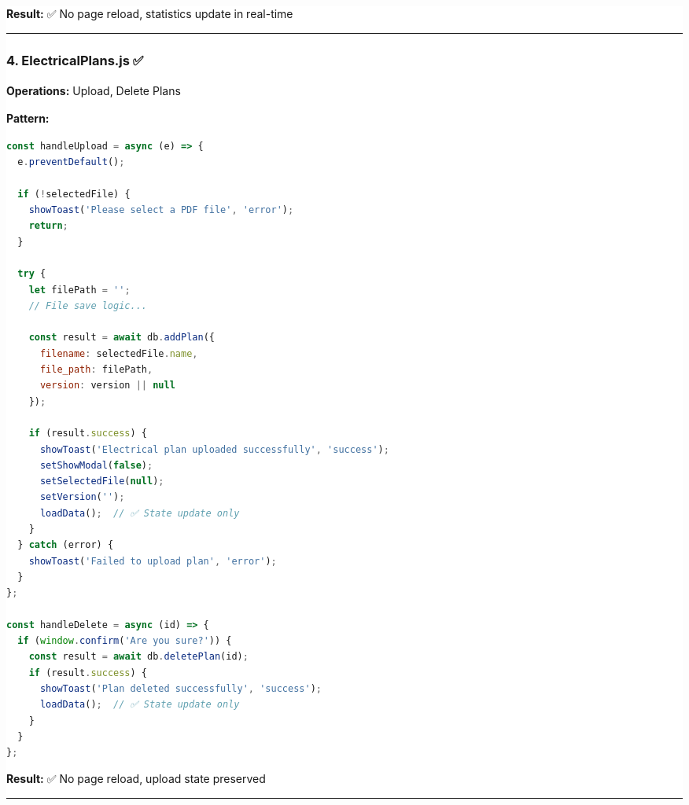 **Result:** ✅ No page reload, statistics update in real-time

---

### 4. ElectricalPlans.js ✅
**Operations:** Upload, Delete Plans

**Pattern:**
```javascript
const handleUpload = async (e) => {
  e.preventDefault();
  
  if (!selectedFile) {
    showToast('Please select a PDF file', 'error');
    return;
  }

  try {
    let filePath = '';
    // File save logic...
    
    const result = await db.addPlan({
      filename: selectedFile.name,
      file_path: filePath,
      version: version || null
    });
    
    if (result.success) {
      showToast('Electrical plan uploaded successfully', 'success');
      setShowModal(false);
      setSelectedFile(null);
      setVersion('');
      loadData();  // ✅ State update only
    }
  } catch (error) {
    showToast('Failed to upload plan', 'error');
  }
};

const handleDelete = async (id) => {
  if (window.confirm('Are you sure?')) {
    const result = await db.deletePlan(id);
    if (result.success) {
      showToast('Plan deleted successfully', 'success');
      loadData();  // ✅ State update only
    }
  }
};
```

**Result:** ✅ No page reload, upload state preserved

---
